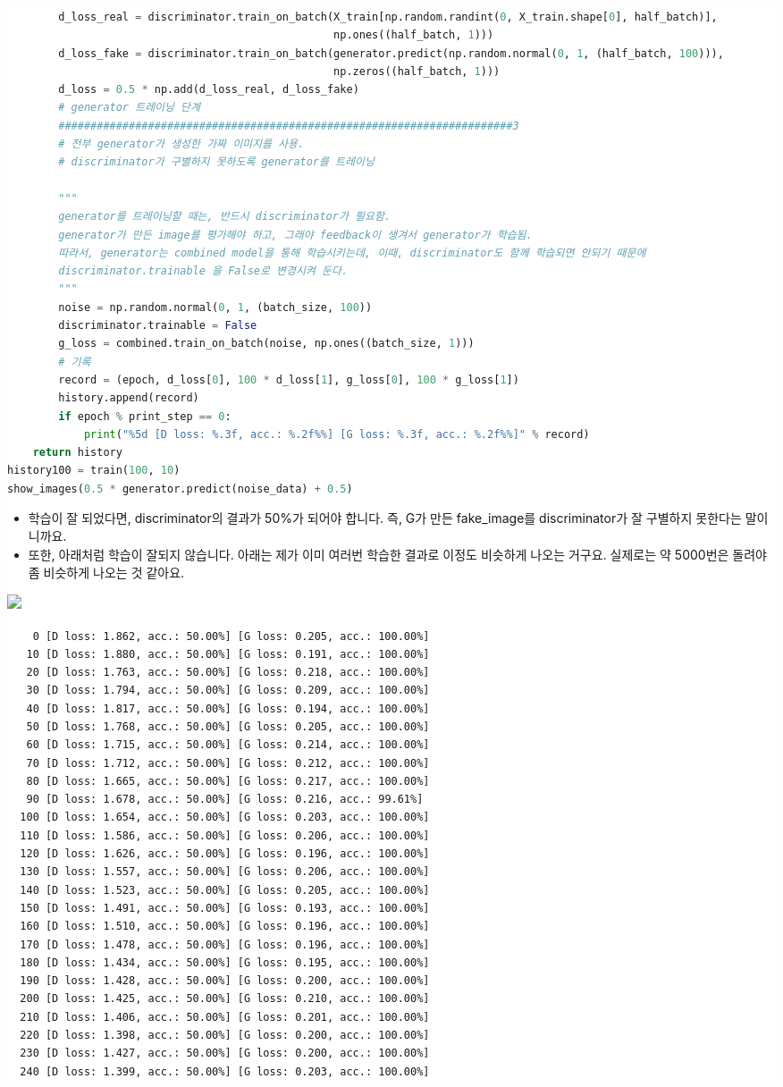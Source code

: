 ```python
        d_loss_real = discriminator.train_on_batch(X_train[np.random.randint(0, X_train.shape[0], half_batch)], 
                                                   np.ones((half_batch, 1)))
        d_loss_fake = discriminator.train_on_batch(generator.predict(np.random.normal(0, 1, (half_batch, 100))), 
                                                   np.zeros((half_batch, 1)))
        d_loss = 0.5 * np.add(d_loss_real, d_loss_fake)
        # generator 트레이닝 단계
        #######################################################################3
        # 전부 generator가 생성한 가짜 이미지를 사용. 
        # discriminator가 구별하지 못하도록 generator를 트레이닝
        
        """
        generator를 트레이닝할 때는, 반드시 discriminator가 필요함. 
        generator가 만든 image를 평가해야 하고, 그래야 feedback이 생겨서 generator가 학습됨. 
        따라서, generator는 combined model을 통해 학습시키는데, 이때, discriminator도 함께 학습되면 안되기 때문에
        discriminator.trainable 을 False로 변경시켜 둔다. 
        """
        noise = np.random.normal(0, 1, (batch_size, 100))
        discriminator.trainable = False 
        g_loss = combined.train_on_batch(noise, np.ones((batch_size, 1)))
        # 기록
        record = (epoch, d_loss[0], 100 * d_loss[1], g_loss[0], 100 * g_loss[1])
        history.append(record)
        if epoch % print_step == 0:
            print("%5d [D loss: %.3f, acc.: %.2f%%] [G loss: %.3f, acc.: %.2f%%]" % record)
    return history
history100 = train(100, 10)
show_images(0.5 * generator.predict(noise_data) + 0.5)
```

- 학습이 잘 되었다면, discriminator의 결과가 50%가 되어야 합니다. 즉, G가 만든 fake_image를 discriminator가 잘 구별하지 못한다는 말이니까요. 
- 또한, 아래처럼 학습이 잘되지 않습니다. 아래는 제가 이미 여러번 학습한 결과로 이정도 비슷하게 나오는 거구요. 실제로는 약 5000번은 돌려야 좀 비슷하게 나오는 것 같아요. 

![](/assets/images/markdown_img/180621_1554_gan_digit_img.svg)

```
    0 [D loss: 1.862, acc.: 50.00%] [G loss: 0.205, acc.: 100.00%]
   10 [D loss: 1.880, acc.: 50.00%] [G loss: 0.191, acc.: 100.00%]
   20 [D loss: 1.763, acc.: 50.00%] [G loss: 0.218, acc.: 100.00%]
   30 [D loss: 1.794, acc.: 50.00%] [G loss: 0.209, acc.: 100.00%]
   40 [D loss: 1.817, acc.: 50.00%] [G loss: 0.194, acc.: 100.00%]
   50 [D loss: 1.768, acc.: 50.00%] [G loss: 0.205, acc.: 100.00%]
   60 [D loss: 1.715, acc.: 50.00%] [G loss: 0.214, acc.: 100.00%]
   70 [D loss: 1.712, acc.: 50.00%] [G loss: 0.212, acc.: 100.00%]
   80 [D loss: 1.665, acc.: 50.00%] [G loss: 0.217, acc.: 100.00%]
   90 [D loss: 1.678, acc.: 50.00%] [G loss: 0.216, acc.: 99.61%]
  100 [D loss: 1.654, acc.: 50.00%] [G loss: 0.203, acc.: 100.00%]
  110 [D loss: 1.586, acc.: 50.00%] [G loss: 0.206, acc.: 100.00%]
  120 [D loss: 1.626, acc.: 50.00%] [G loss: 0.196, acc.: 100.00%]
  130 [D loss: 1.557, acc.: 50.00%] [G loss: 0.206, acc.: 100.00%]
  140 [D loss: 1.523, acc.: 50.00%] [G loss: 0.205, acc.: 100.00%]
  150 [D loss: 1.491, acc.: 50.00%] [G loss: 0.193, acc.: 100.00%]
  160 [D loss: 1.510, acc.: 50.00%] [G loss: 0.196, acc.: 100.00%]
  170 [D loss: 1.478, acc.: 50.00%] [G loss: 0.196, acc.: 100.00%]
  180 [D loss: 1.434, acc.: 50.00%] [G loss: 0.195, acc.: 100.00%]
  190 [D loss: 1.428, acc.: 50.00%] [G loss: 0.200, acc.: 100.00%]
  200 [D loss: 1.425, acc.: 50.00%] [G loss: 0.210, acc.: 100.00%]
  210 [D loss: 1.406, acc.: 50.00%] [G loss: 0.201, acc.: 100.00%]
  220 [D loss: 1.398, acc.: 50.00%] [G loss: 0.200, acc.: 100.00%]
  230 [D loss: 1.427, acc.: 50.00%] [G loss: 0.200, acc.: 100.00%]
  240 [D loss: 1.399, acc.: 50.00%] [G loss: 0.203, acc.: 100.00%]
```